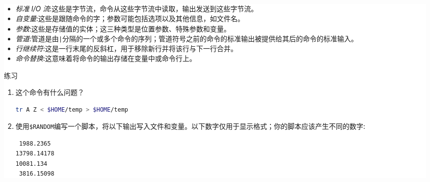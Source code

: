*   *标准 I/O 流*:这些是字节流，命令从这些字节流中读取，输出发送到这些字节流。
*   *自变量*:这些是跟随命令的字；参数可能包括选项以及其他信息，如文件名。
*   *参数*:这些是存储值的实体；这三种类型是位置参数、特殊参数和变量。
*   *管道*:管道是由`|`分隔的一个或多个命令的序列；管道符号之前的命令的标准输出被提供给其后的命令的标准输入。
*   *行继续符*:这是一行末尾的反斜杠，用于移除新行并将该行与下一行合并。
*   *命令替换*:这意味着将命令的输出存储在变量中或命令行上。

练习

1.  这个命令有什么问题？

    ```sh
    tr A Z < $HOME/temp > $HOME/temp
    ```

2.  使用`$RANDOM`编写一个脚本，将以下输出写入文件和变量。以下数字仅用于显示格式；你的脚本应该产生不同的数字:

    ```sh
     1988.2365
    13798.14178
    10081.134
     3816.15098
    ```